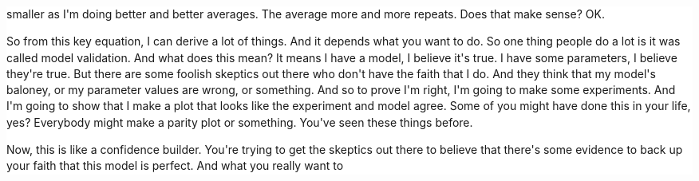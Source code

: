   <span m='622150'>smaller</span> <span m='622540'>as</span> <span m='622690'>I'm</span>
  <span m='622750'>doing</span> <span m='623350'>better</span> <span m='623540'>and</span>
  <span m='623590'>better</span> <span m='623770'>averages.</span> <span m='625120'>The</span>
  <span m='625600'>average</span> <span m='625880'>more</span> <span m='626000'>and</span>
  <span m='626090'>more</span> <span m='626180'>repeats.</span> <span m='626900'>Does</span>
  <span m='627230'>that make</span> <span m='627250'>sense?</span> <span m='629054'>OK.</span>
  </p><p><span m='631590'>So</span> <span m='633090'>from</span> <span m='633300'>this
  key</span> <span m='633600'>equation,</span> <span m='635910'>I</span> <span m='636000'>can</span>
  <span m='636120'>derive</span> <span m='636390'>a</span> <span m='636420'>lot</span>
  <span m='636570'>of</span> <span m='636630'>things.</span> <span m='637910'>And
  it</span> <span m='638050'>depends</span> <span m='638310'>what</span> <span m='638430'>you</span>
  <span m='638550'>want</span> <span m='638730'>to</span> <span m='638790'>do.</span>
  <span m='639510'>So</span> <span m='640170'>one</span> <span m='640380'>thing</span>
  <span m='640590'>people</span> <span m='640830'>do</span> <span m='640980'>a</span>
  <span m='641040'>lot</span> <span m='642000'>is</span> <span m='642220'>it</span>
  <span m='642320'>was</span> <span m='642420'>called</span> <span m='642690'>model</span>
  <span m='643230'>validation.</span> <span m='650060'>And</span> <span m='650210'>what</span>
  <span m='650330'>does</span> <span m='650480'>this</span> <span m='650660'>mean?</span>
  <span m='651180'>It</span> <span m='651280'>means</span> <span m='652550'>I</span>
  <span m='652700'>have</span> <span m='652910'>a</span> <span m='652970'>model,</span>
  <span m='653720'>I</span> <span m='653900'>believe</span> <span m='654140'>it's</span>
  <span m='654290'>true.</span> <span m='654890'>I</span> <span m='655010'>have</span>
  <span m='655100'>some</span> <span m='655220'>parameters,</span> <span m='655790'>I</span>
  <span m='655940'>believe</span> <span m='656170'>they're</span> <span m='656270'>true.</span>
  <span m='657420'>But</span> <span m='657560'>there</span> <span m='657650'>are</span>
  <span m='657680'>some</span> <span m='657860'>foolish</span> <span m='658190'>skeptics</span>
  <span m='658640'>out</span> <span m='658790'>there</span> <span m='659420'>who</span>
  <span m='659540'>don't</span> <span m='659720'>have</span> <span m='659840'>the</span>
  <span m='659930'>faith</span> <span m='660140'>that</span> <span m='660290'>I</span>
  <span m='660380'>do.</span> <span m='661400'>And</span> <span m='662300'>they</span>
  <span m='662510'>think</span> <span m='662840'>that</span> <span m='662930'>my</span>
  <span m='663080'>model's</span> <span m='663440'>baloney,</span> <span m='663980'>or</span>
  <span m='664070'>my</span> <span m='664190'>parameter</span> <span m='664520'>values</span>
  <span m='664850'>are</span> <span m='664910'>wrong,</span> <span m='665300'>or</span>
  <span m='665360'>something.</span> <span m='666440'>And</span> <span m='666800'>so</span>
  <span m='667010'>to</span> <span m='667130'>prove</span> <span m='667550'>I'm</span>
  <span m='667730'>right,</span> <span m='668450'>I'm</span> <span m='668660'>going</span>
  <span m='668810'>to</span> <span m='668870'>make</span> <span m='668990'>some</span>
  <span m='669140'>experiments.</span> <span m='670520'>And</span> <span m='670790'>I'm</span>
  <span m='670940'>going</span> <span m='671060'>to</span> <span m='671120'>show</span>
  <span m='671570'>that</span> <span m='671720'>I</span> <span m='671810'>make</span>
  <span m='672020'>a</span> <span m='672080'>plot</span> <span m='672500'>that</span>
  <span m='673160'>looks</span> <span m='673370'>like</span> <span m='673490'>the</span>
  <span m='673580'>experiment and</span> <span m='674090'>model</span> <span m='674390'>agree.</span>
  <span m='676340'>Some of</span> <span m='676550'>you</span> <span m='676670'>might</span>
  <span m='676820'>have</span> <span m='676910'>done</span> <span m='677060'>this</span>
  <span m='677180'>in</span> <span m='677240'>your</span> <span m='677360'>life,</span>
  <span m='677550'>yes?</span> <span m='678795'>Everybody</span> <span m='679230'>might</span>
  <span m='680180'>make</span> <span m='680330'>a</span> <span m='680360'>parity</span>
  <span m='680690'>plot</span> <span m='681080'>or</span> <span m='681170'>something.</span>
  <span m='681920'>You've</span> <span m='682040'>seen</span> <span m='682190'>these</span>
  <span m='682280'>things</span> <span m='682460'>before.</span> </p><p><span m='684830'>Now,</span>
  <span m='686810'>this</span> <span m='686990'>is</span> <span m='687080'>like</span>
  <span m='687550'>a</span> <span m='687620'>confidence</span> <span m='688160'>builder.</span>
  <span m='689360'>You're</span> <span m='689450'>trying</span> <span m='689580'>to</span>
  <span m='689660'>get</span> <span m='689780'>the</span> <span m='689840'>skeptics</span>
  <span m='690290'>out</span> <span m='690470'>there</span> <span m='690710'>to</span>
  <span m='690830'>believe</span> <span m='691250'>that</span> <span m='691610'>there's</span>
  <span m='692540'>some</span> <span m='692750'>evidence</span> <span m='693560'>to</span>
  <span m='693650'>back</span> <span m='693920'>up</span> <span m='694040'>your</span>
  <span m='694160'>faith</span> <span m='694970'>that</span> <span m='695090'>this</span>
  <span m='695210'>model</span> <span m='695470'>is</span> <span m='695570'>perfect.</span>
  <span m='698120'>And</span> <span m='699500'>what</span> <span m='699660'>you</span>
  <span m='699740'>really</span> <span m='699980'>want</span> <span m='700130'>to</span>